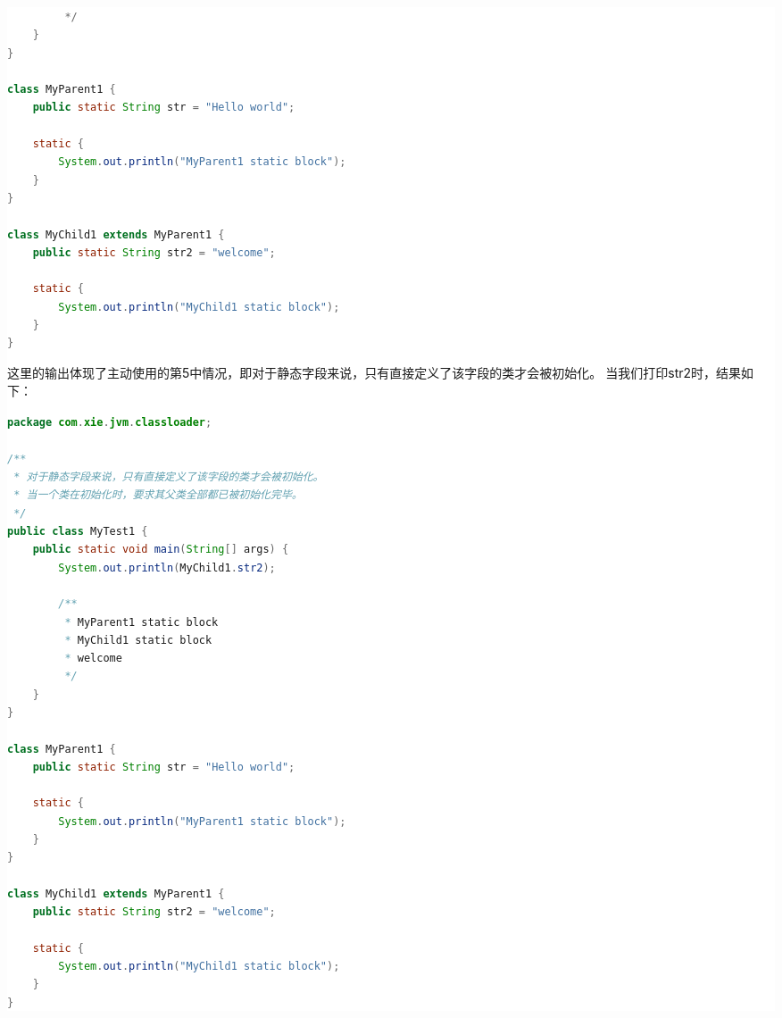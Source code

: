 ```java
         */
    }
}

class MyParent1 {
    public static String str = "Hello world";

    static {
        System.out.println("MyParent1 static block");
    }
}

class MyChild1 extends MyParent1 {
    public static String str2 = "welcome";

    static {
        System.out.println("MyChild1 static block");
    }
}
```

这里的输出体现了主动使用的第5中情况，即对于静态字段来说，只有直接定义了该字段的类才会被初始化。
当我们打印str2时，结果如下：

```java
package com.xie.jvm.classloader;

/**
 * 对于静态字段来说，只有直接定义了该字段的类才会被初始化。
 * 当一个类在初始化时，要求其父类全部都已被初始化完毕。
 */
public class MyTest1 {
    public static void main(String[] args) {
        System.out.println(MyChild1.str2);

        /**
         * MyParent1 static block
         * MyChild1 static block
         * welcome
         */
    }
}

class MyParent1 {
    public static String str = "Hello world";

    static {
        System.out.println("MyParent1 static block");
    }
}

class MyChild1 extends MyParent1 {
    public static String str2 = "welcome";

    static {
        System.out.println("MyChild1 static block");
    }
}
```
